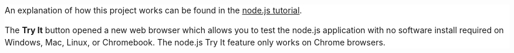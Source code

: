 An explanation of how this project works can be found in the [node.js tutorial](/tutorials/learn-more/node-js/#list-devices-particle-api-). 

The **Try It** button opened a new web browser which allows you to test the node.js application with no software install required on Windows, Mac, Linux, or Chromebook. The node.js Try It feature only works on Chrome browsers.

